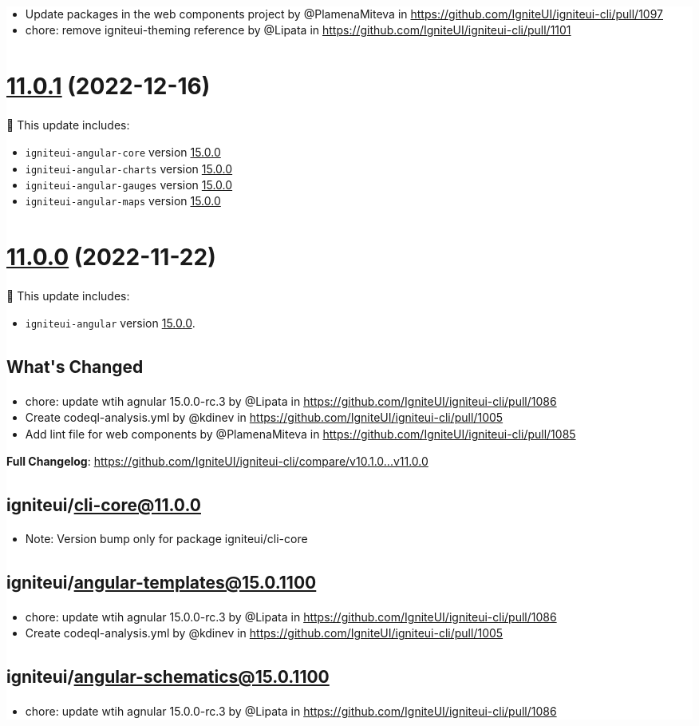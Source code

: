 * Update packages in the web components project by @PlamenaMiteva in https://github.com/IgniteUI/igniteui-cli/pull/1097
* chore: remove igniteui-theming reference by @Lipata in https://github.com/IgniteUI/igniteui-cli/pull/1101

# [11.0.1](https://github.com/IgniteUI/igniteui-cli/compare/v11.0.0...v11.0.1) (2022-12-16)

🎉 This update includes:

* `igniteui-angular-core` version [15.0.0](https://www.npmjs.com/package/igniteui-angular-core/v/15.0.0)
* `igniteui-angular-charts` version [15.0.0](https://www.npmjs.com/package/igniteui-angular-charts/v/15.0.0)
* `igniteui-angular-gauges` version [15.0.0](https://www.npmjs.com/package/igniteui-angular-gauges/v/15.0.0)
* `igniteui-angular-maps` version [15.0.0](https://www.npmjs.com/package/igniteui-angular-maps/v/15.0.0)

# [11.0.0](https://github.com/IgniteUI/igniteui-cli/compare/v10.1.0...v11.0.0) (2022-11-22)

🎉 This update includes:

- `igniteui-angular` version [15.0.0](https://github.com/IgniteUI/igniteui-angular/releases/tag/15.0.0).

## What's Changed

* chore: update wtih agnular 15.0.0-rc.3 by @Lipata in https://github.com/IgniteUI/igniteui-cli/pull/1086
* Create codeql-analysis.yml by @kdinev in https://github.com/IgniteUI/igniteui-cli/pull/1005
* Add lint file for web components by @PlamenaMiteva in https://github.com/IgniteUI/igniteui-cli/pull/1085

**Full Changelog**: https://github.com/IgniteUI/igniteui-cli/compare/v10.1.0...v11.0.0

## igniteui/cli-core@11.0.0
* Note: Version bump only for package igniteui/cli-core

## igniteui/angular-templates@15.0.1100

* chore: update wtih agnular 15.0.0-rc.3 by @Lipata in https://github.com/IgniteUI/igniteui-cli/pull/1086
* Create codeql-analysis.yml by @kdinev in https://github.com/IgniteUI/igniteui-cli/pull/1005

## igniteui/angular-schematics@15.0.1100

* chore: update wtih agnular 15.0.0-rc.3 by @Lipata in https://github.com/IgniteUI/igniteui-cli/pull/1086
